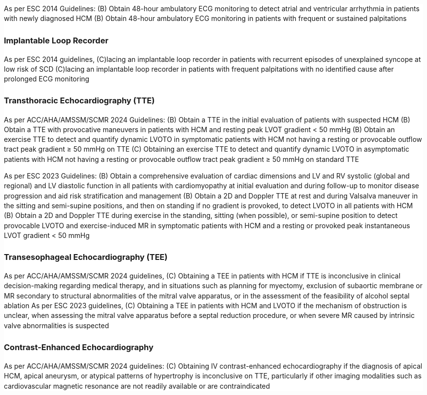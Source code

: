 As per ESC 2014 Guidelines:
(B) Obtain 48-hour ambulatory ECG monitoring to detect atrial and ventricular arrhythmia in patients with newly diagnosed HCM
(B) Obtain 48-hour ambulatory ECG monitoring in patients with frequent or sustained palpitations

### Implantable Loop Recorder

As per ESC 2014 guidelines,
(C)lacing an implantable loop recorder in patients with recurrent episodes of unexplained syncope at low risk of SCD
(C)lacing an implantable loop recorder in patients with frequent palpitations with no identified cause after prolonged ECG monitoring

### Transthoracic Echocardiography (TTE)

As per ACC/AHA/AMSSM/SCMR 2024 Guidelines:
(B) Obtain a TTE in the initial evaluation of patients with suspected HCM
(B) Obtain a TTE with provocative maneuvers in patients with HCM and resting peak LVOT gradient < 50 mmHg
(B) Obtain an exercise TTE to detect and quantify dynamic LVOTO in symptomatic patients with HCM not having a resting or provocable outflow tract peak gradient ≥ 50 mmHg on TTE
(C) Obtaining  an exercise TTE to detect and quantify dynamic LVOTO in asymptomatic patients with HCM not having a resting or provocable outflow tract peak gradient ≥ 50 mmHg on standard TTE

As per ESC 2023 Guidelines: 
(B) Obtain a comprehensive evaluation of cardiac dimensions and LV and RV systolic (global and regional) and LV diastolic function in all patients with cardiomyopathy at initial evaluation and during follow-up to monitor disease progression and aid risk stratification and management
(B) Obtain a 2D and Doppler TTE at rest and during Valsalva maneuver in the sitting and semi-supine positions, and then on standing if no gradient is provoked, to detect LVOTO in all patients with HCM
(B) Obtain a 2D and Doppler TTE during exercise in the standing, sitting (when possible), or semi-supine position to detect provocable LVOTO and exercise-induced MR in symptomatic patients with HCM and a resting or provoked peak instantaneous LVOT gradient < 50 mmHg

### Transesophageal Echocardiography (TEE)

As per ACC/AHA/AMSSM/SCMR 2024 guidelines,
(C) Obtaining  a TEE in patients with HCM if TTE is inconclusive in clinical decision-making regarding medical therapy, and in situations such as planning for myectomy, exclusion of subaortic membrane or MR secondary to structural abnormalities of the mitral valve apparatus, or in the assessment of the feasibility of alcohol septal ablation 
As per ESC 2023 guidelines,
(C) Obtaining  a TEE in patients with HCM and LVOTO if the mechanism of obstruction is unclear, when assessing the mitral valve apparatus before a septal reduction procedure, or when severe MR caused by intrinsic valve abnormalities is suspected 

### Contrast-Enhanced Echocardiography

As per ACC/AHA/AMSSM/SCMR 2024 guidelines:
(C) Obtaining  IV contrast-enhanced echocardiography if the diagnosis of apical HCM, apical aneurysm, or atypical patterns of hypertrophy is inconclusive on TTE, particularly if other imaging modalities such as cardiovascular magnetic resonance are not readily available or are contraindicated
